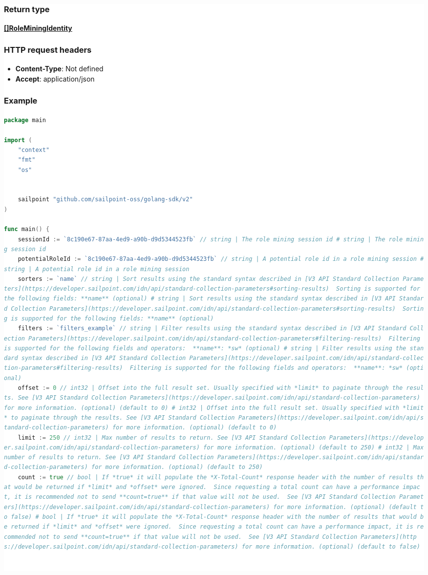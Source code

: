### Return type

[**[]RoleMiningIdentity**](../models/role-mining-identity)

### HTTP request headers

- **Content-Type**: Not defined
- **Accept**: application/json

### Example

```go
package main

import (
	"context"
	"fmt"
	"os"
   
    
	sailpoint "github.com/sailpoint-oss/golang-sdk/v2"
)

func main() {
    sessionId := `8c190e67-87aa-4ed9-a90b-d9d5344523fb` // string | The role mining session id # string | The role mining session id
    potentialRoleId := `8c190e67-87aa-4ed9-a90b-d9d5344523fb` // string | A potential role id in a role mining session # string | A potential role id in a role mining session
    sorters := `name` // string | Sort results using the standard syntax described in [V3 API Standard Collection Parameters](https://developer.sailpoint.com/idn/api/standard-collection-parameters#sorting-results)  Sorting is supported for the following fields: **name** (optional) # string | Sort results using the standard syntax described in [V3 API Standard Collection Parameters](https://developer.sailpoint.com/idn/api/standard-collection-parameters#sorting-results)  Sorting is supported for the following fields: **name** (optional)
    filters := `filters_example` // string | Filter results using the standard syntax described in [V3 API Standard Collection Parameters](https://developer.sailpoint.com/idn/api/standard-collection-parameters#filtering-results)  Filtering is supported for the following fields and operators:  **name**: *sw* (optional) # string | Filter results using the standard syntax described in [V3 API Standard Collection Parameters](https://developer.sailpoint.com/idn/api/standard-collection-parameters#filtering-results)  Filtering is supported for the following fields and operators:  **name**: *sw* (optional)
    offset := 0 // int32 | Offset into the full result set. Usually specified with *limit* to paginate through the results. See [V3 API Standard Collection Parameters](https://developer.sailpoint.com/idn/api/standard-collection-parameters) for more information. (optional) (default to 0) # int32 | Offset into the full result set. Usually specified with *limit* to paginate through the results. See [V3 API Standard Collection Parameters](https://developer.sailpoint.com/idn/api/standard-collection-parameters) for more information. (optional) (default to 0)
    limit := 250 // int32 | Max number of results to return. See [V3 API Standard Collection Parameters](https://developer.sailpoint.com/idn/api/standard-collection-parameters) for more information. (optional) (default to 250) # int32 | Max number of results to return. See [V3 API Standard Collection Parameters](https://developer.sailpoint.com/idn/api/standard-collection-parameters) for more information. (optional) (default to 250)
    count := true // bool | If *true* it will populate the *X-Total-Count* response header with the number of results that would be returned if *limit* and *offset* were ignored.  Since requesting a total count can have a performance impact, it is recommended not to send **count=true** if that value will not be used.  See [V3 API Standard Collection Parameters](https://developer.sailpoint.com/idn/api/standard-collection-parameters) for more information. (optional) (default to false) # bool | If *true* it will populate the *X-Total-Count* response header with the number of results that would be returned if *limit* and *offset* were ignored.  Since requesting a total count can have a performance impact, it is recommended not to send **count=true** if that value will not be used.  See [V3 API Standard Collection Parameters](https://developer.sailpoint.com/idn/api/standard-collection-parameters) for more information. (optional) (default to false)

  
```